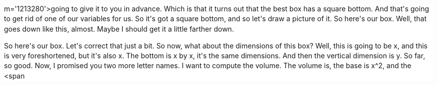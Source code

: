   m='1213280'>going</span> <span m='1213410'>to</span> <span
  m='1213470'>give</span> <span m='1213630'>it</span> <span
  m='1213730'>to</span> <span m='1213870'>you</span> <span m='1214000'>in</span>
  <span m='1214110'>advance.</span> <span m='1215080'>Which</span> <span
  m='1215270'>is</span> <span m='1215360'>that</span> <span
  m='1215480'>it</span> <span m='1215570'>turns</span> <span
  m='1215860'>out</span> <span m='1216230'>that the best</span> <span
  m='1216540'>box</span> <span m='1216920'>has</span> <span m='1217090'>a</span>
  <span m='1217160'>square</span> <span m='1217530'>bottom.</span> <span
  m='1221420'>And</span> <span m='1221570'>that's</span> <span
  m='1221750'>going</span> <span m='1221920'>to</span> <span
  m='1222440'>get</span> <span m='1222640'>rid</span> <span
  m='1222780'>of</span> <span m='1222850'>one</span> <span m='1223010'>of</span>
  <span m='1223090'>our</span> <span m='1223240'>variables</span> <span
  m='1223840'>for</span> <span m='1224100'>us.</span> <span
  m='1224710'>So</span> <span m='1224920'>it's</span> <span
  m='1225040'>got</span> <span m='1225190'>a</span> <span
  m='1225240'>square</span> <span m='1225580'>bottom,</span> <span
  m='1226240'>and</span> <span m='1226380'>so</span> <span
  m='1226540'>let's</span> <span m='1226750'>draw</span> <span
  m='1226970'>a</span> <span m='1227050'>picture</span> <span
  m='1227420'>of</span> <span m='1227550'>it.</span> <span m='1228500'>So</span>
  <span m='1228640'>here's</span> <span m='1228900'>our</span> <span
  m='1229010'>box.</span> <span m='1236860'>Well,</span> <span
  m='1237180'>that</span> <span m='1237670'>goes</span> <span
  m='1237890'>down</span> <span m='1238080'>like</span> <span
  m='1238290'>this,</span> <span m='1240020'>almost.</span> <span
  m='1240680'>Maybe</span> <span m='1240930'>I</span> <span
  m='1240970'>should</span> <span m='1241180'>get it</span> <span
  m='1241320'>a</span> <span m='1241410'>little</span> <span
  m='1241620'>farther</span> <span m='1242050'>down.</span> </p><p><span
  m='1249620'>So</span> <span m='1249790'>here's</span> <span
  m='1250030'>our</span> <span m='1250140'>box.</span> <span
  m='1252070'>Let's</span> <span m='1252360'>correct</span> <span
  m='1254050'>that just a bit.</span> <span m='1254900'>So</span> <span
  m='1255070'>now,</span> <span m='1255220'>what</span> <span
  m='1255430'>about</span> <span m='1255650'>the</span> <span
  m='1255720'>dimensions</span> <span m='1256270'>of</span> <span
  m='1256370'>this</span> <span m='1256570'>box?</span> <span
  m='1257760'>Well,</span> <span m='1259550'>this</span> <span
  m='1259750'>is</span> <span m='1259870'>going to</span> <span
  m='1260040'>be</span> <span m='1260190'>x, and</span> <span
  m='1260760'>this</span> <span m='1260880'>is</span> <span
  m='1261000'>very</span> <span m='1261270'>foreshortened,</span> <span
  m='1262050'>but</span> <span m='1262170'>it's</span> <span
  m='1262310'>also</span> <span m='1262770'>x.</span> <span
  m='1263180'>The</span> <span m='1263280'>bottom</span> <span m='1263670'>is
  x</span> <span m='1263980'>by</span> <span m='1264160'>x, it's</span> <span
  m='1264610'>the</span> <span m='1264700'>same</span> <span
  m='1265010'>dimensions.</span> <span m='1266130'>And</span> <span
  m='1266340'>then</span> <span m='1266450'>the</span> <span
  m='1266510'>vertical</span> <span m='1266870'>dimension</span> <span
  m='1267290'>is</span> <span m='1267420'>y.</span> <span m='1272190'>So</span>
  <span m='1272510'>far,</span> <span m='1272740'>so</span> <span
  m='1272950'>good.</span> <span m='1273750'>Now,</span> <span
  m='1274010'>I</span> <span m='1274880'>promised</span> <span
  m='1275200'>you</span> <span m='1275310'>two</span> <span
  m='1275520'>more</span> <span m='1275740'>letter</span> <span
  m='1275990'>names.</span> <span m='1276620'>I</span> <span m='1276860'>want
  to</span> <span m='1277280'>compute the</span> <span
  m='1277740'>volume.</span> <span m='1281040'>The</span> <span
  m='1281160'>volume</span> <span m='1281750'>is,</span> <span
  m='1282160'>the</span> <span m='1282320'>base is</span> <span
  m='1282950'>x^2,</span> <span m='1283640'>and the</span> <span